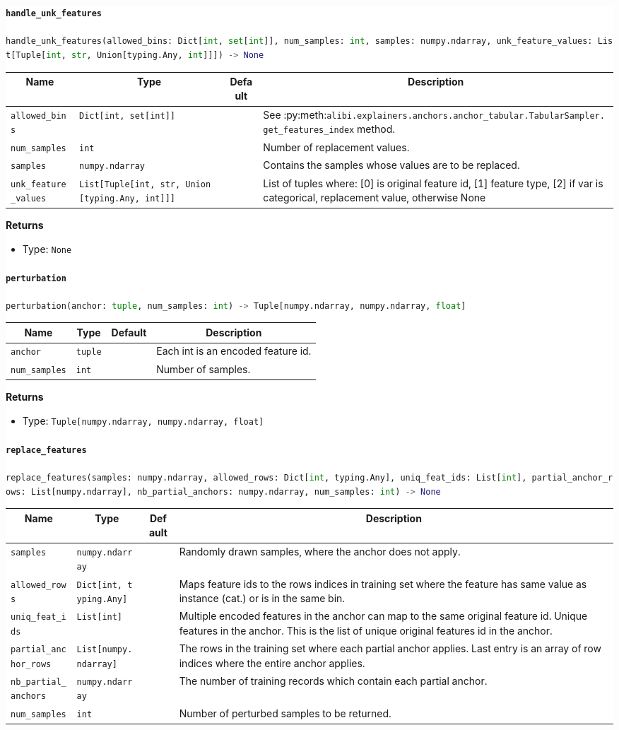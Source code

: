 #### `handle_unk_features`

```python
handle_unk_features(allowed_bins: Dict[int, set[int]], num_samples: int, samples: numpy.ndarray, unk_feature_values: List[Tuple[int, str, Union[typing.Any, int]]]) -> None
```

| Name | Type | Default | Description |
| ---- | ---- | ------- | ----------- |
| `allowed_bins` | `Dict[int, set[int]]` |  | See :py:meth:`alibi.explainers.anchors.anchor_tabular.TabularSampler.get_features_index` method. |
| `num_samples` | `int` |  | Number of replacement values. |
| `samples` | `numpy.ndarray` |  | Contains the samples whose values are to be replaced. |
| `unk_feature_values` | `List[Tuple[int, str, Union[typing.Any, int]]]` |  | List of tuples where: [0] is original feature id, [1] feature type, [2] if var is categorical, replacement value, otherwise None |

**Returns**
- Type: `None`

#### `perturbation`

```python
perturbation(anchor: tuple, num_samples: int) -> Tuple[numpy.ndarray, numpy.ndarray, float]
```

| Name | Type | Default | Description |
| ---- | ---- | ------- | ----------- |
| `anchor` | `tuple` |  | Each int is an encoded feature id. |
| `num_samples` | `int` |  | Number of samples. |

**Returns**
- Type: `Tuple[numpy.ndarray, numpy.ndarray, float]`

#### `replace_features`

```python
replace_features(samples: numpy.ndarray, allowed_rows: Dict[int, typing.Any], uniq_feat_ids: List[int], partial_anchor_rows: List[numpy.ndarray], nb_partial_anchors: numpy.ndarray, num_samples: int) -> None
```

| Name | Type | Default | Description |
| ---- | ---- | ------- | ----------- |
| `samples` | `numpy.ndarray` |  | Randomly drawn samples, where the anchor does not apply. |
| `allowed_rows` | `Dict[int, typing.Any]` |  | Maps feature ids to the rows indices in training set where the feature has same value as instance (cat.) or is in the same bin. |
| `uniq_feat_ids` | `List[int]` |  | Multiple encoded features in the anchor can map to the same original feature id. Unique features in the anchor. This is the list of unique original features id in the anchor. |
| `partial_anchor_rows` | `List[numpy.ndarray]` |  | The rows in the training set where each partial anchor applies. Last entry is an array of row indices where the entire anchor applies. |
| `nb_partial_anchors` | `numpy.ndarray` |  | The number of training records which contain each partial anchor. |
| `num_samples` | `int` |  | Number of perturbed samples to be returned. |
